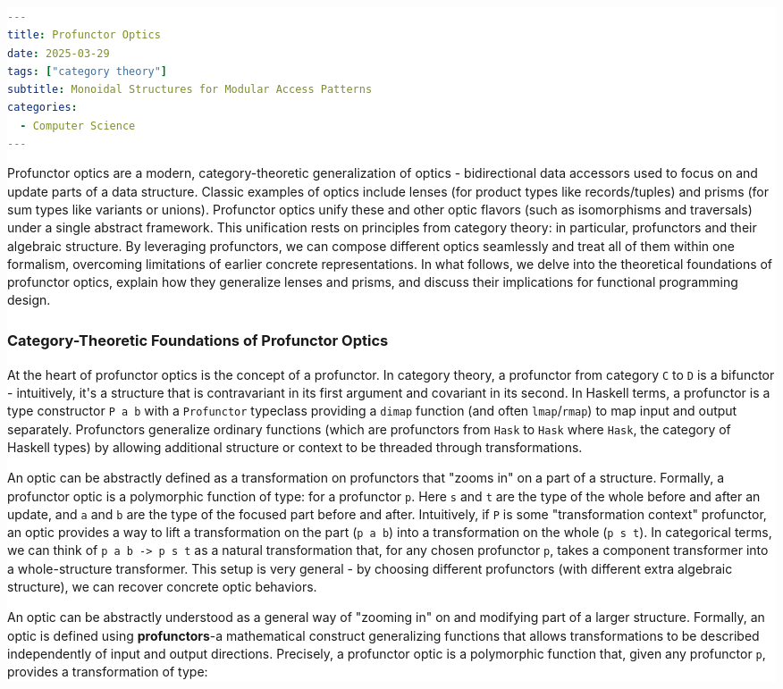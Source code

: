 ```yaml
---
title: Profunctor Optics
date: 2025-03-29
tags: ["category theory"]
subtitle: Monoidal Structures for Modular Access Patterns
categories:
  - Computer Science
---
```


  <audio controls>
    <source src="/audio/profunctor-optics.mp3" type="audio/mpeg">
    Your browser does not support the audio element.
  </audio>


Profunctor optics are a modern, category-theoretic generalization of optics - bidirectional data accessors used to focus on and update parts of a data structure. Classic examples of optics include lenses (for product types like records/tuples) and prisms (for sum types like variants or unions). Profunctor optics unify these and other optic flavors (such as isomorphisms and traversals) under a single abstract framework. This unification rests on principles from category theory: in particular, profunctors and their algebraic structure. By leveraging profunctors, we can compose different optics seamlessly and treat all of them within one formalism, overcoming limitations of earlier concrete representations. In what follows, we delve into the theoretical foundations of profunctor optics, explain how they generalize lenses and prisms, and discuss their implications for functional programming design.

### Category-Theoretic Foundations of Profunctor Optics

At the heart of profunctor optics is the concept of a profunctor. In category theory, a profunctor from category `C` to `D` is a bifunctor - intuitively, it's a structure that is contravariant in its first argument and covariant in its second. In Haskell terms, a profunctor is a type constructor `P a b` with a `Profunctor` typeclass providing a `dimap` function (and often `lmap`/`rmap`) to map input and output separately. Profunctors generalize ordinary functions (which are profunctors from `Hask` to `Hask` where `Hask`, the category of Haskell types) by allowing additional structure or context to be threaded through transformations.

An optic can be abstractly defined as a transformation on profunctors that "zooms in" on a part of a structure. Formally, a profunctor optic is a polymorphic function of type: for a profunctor `p`. Here `s` and `t` are the type of the whole before and after an update, and `a` and `b` are the type of the focused part before and after. Intuitively, if `P` is some "transformation context" profunctor, an optic provides a way to lift a transformation on the part (`p a b`) into a transformation on the whole (`p s t`). In categorical terms, we can think of `p a b -> p s t` as a natural transformation that, for any chosen profunctor `p`, takes a component transformer into a whole-structure transformer. This setup is very general - by choosing different profunctors (with different extra algebraic structure), we can recover concrete optic behaviors.

An optic can be abstractly understood as a general way of "zooming in" on and modifying part of a larger structure. Formally, an optic is defined using **profunctors**-a mathematical construct generalizing functions that allows transformations to be described independently of input and output directions. Precisely, a profunctor optic is a polymorphic function that, given any profunctor `p`, provides a transformation of type:


[^1]: Koenig, J. and van Laarhoven, T., 2009. Lenses, functional references and monomorphic updates. In Proceedings of the 2009 ACM SIGPLAN workshop on Generic programming (pp. 1-12).
[^2]: Milewski, B., 2015. Profunctor Optics: The Categorical View. Blog post series on category theory and functional programming.
[^3]: Pastro, C. and Street, R., 2015. Doubles for monoidal categories. Theory and Applications of Categories, 31(4), pp.88-155.
[^4]: Pickering, M., Gibbons, J. and Wu, N., 2017. Profunctor Optics: Modular Data Accessors. Proceedings of the ACM on Programming Languages, 1(ICFP), pp.1-30.
[^5]: Loregian, F. and Román, M., 2020. Enriched profunctor optics. arXiv preprint arXiv:2001.07488.
[^6]: Capucci, M., 2022. Optics in Three Acts: A Categorical Journey. Blog post series on category theory and optics.